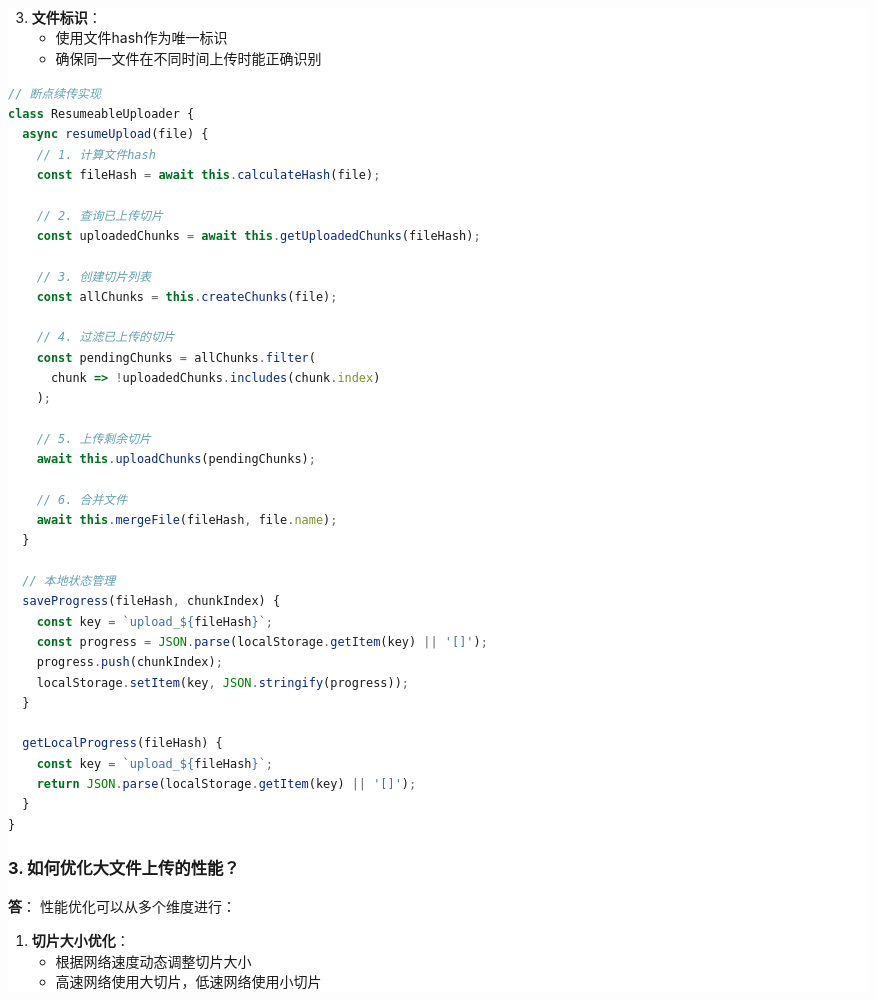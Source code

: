 3. **文件标识**：
   - 使用文件hash作为唯一标识
   - 确保同一文件在不同时间上传时能正确识别

```javascript
// 断点续传实现
class ResumeableUploader {
  async resumeUpload(file) {
    // 1. 计算文件hash
    const fileHash = await this.calculateHash(file);

    // 2. 查询已上传切片
    const uploadedChunks = await this.getUploadedChunks(fileHash);

    // 3. 创建切片列表
    const allChunks = this.createChunks(file);

    // 4. 过滤已上传的切片
    const pendingChunks = allChunks.filter(
      chunk => !uploadedChunks.includes(chunk.index)
    );

    // 5. 上传剩余切片
    await this.uploadChunks(pendingChunks);

    // 6. 合并文件
    await this.mergeFile(fileHash, file.name);
  }

  // 本地状态管理
  saveProgress(fileHash, chunkIndex) {
    const key = `upload_${fileHash}`;
    const progress = JSON.parse(localStorage.getItem(key) || '[]');
    progress.push(chunkIndex);
    localStorage.setItem(key, JSON.stringify(progress));
  }

  getLocalProgress(fileHash) {
    const key = `upload_${fileHash}`;
    return JSON.parse(localStorage.getItem(key) || '[]');
  }
}
```

### 3. 如何优化大文件上传的性能？

**答**：
性能优化可以从多个维度进行：

1. **切片大小优化**：
   - 根据网络速度动态调整切片大小
   - 高速网络使用大切片，低速网络使用小切片
